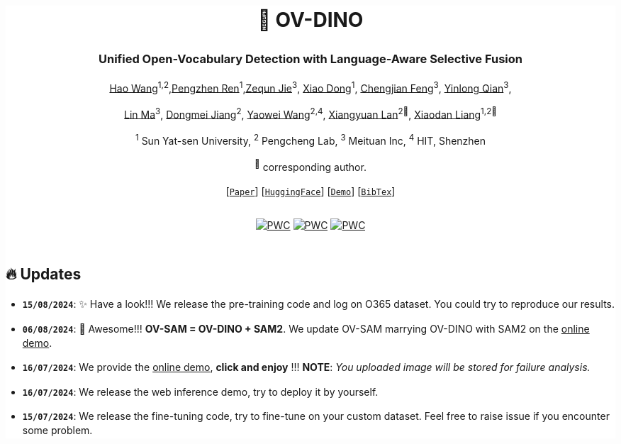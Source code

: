 <div align="center">
<h1>🦖 OV-DINO </h1>
<h3>Unified Open-Vocabulary Detection with Language-Aware Selective Fusion</h3>

[Hao Wang](https://github.com/wanghao9610)<sup>1,2</sup>,[Pengzhen Ren](https://scholar.google.com/citations?user=yVxSn70AAAAJ&hl)<sup>1</sup>,[Zequn Jie](https://scholar.google.com/citations?user=4sKGNB0AAAAJ&hl)<sup>3</sup>, [Xiao Dong](https://scholar.google.com.sg/citations?user=jXLkbw8AAAAJ&hl)<sup>1</sup>, [Chengjian Feng](https://fcjian.github.io/)<sup>3</sup>, [Yinlong Qian](https://scholar.google.com/citations?user=8tPN5CAAAAAJ&hl)<sup>3</sup>,

[Lin Ma](https://forestlinma.com/)<sup>3</sup>, [Dongmei Jiang](https://scholar.google.com/citations?user=Awsue7sAAAAJ&hl)<sup>2</sup>, [Yaowei Wang](https://scholar.google.com/citations?user=o_DllmIAAAAJ&hl)<sup>2,4</sup>, [Xiangyuan Lan](https://scholar.google.com/citations?user=c3iwWRcAAAAJ&hl)<sup>2</sup><sup>:email:</sup>, [Xiaodan Liang](https://scholar.google.com/citations?user=voxznZAAAAAJ&hl)<sup>1,2</sup><sup>:email:</sup>

<sup>1</sup> Sun Yat-sen University, <sup>2</sup> Pengcheng Lab, <sup>3</sup> Meituan Inc, <sup>4</sup> HIT, Shenzhen

<sup>:email:</sup> corresponding author.

[[`Paper`](https://arxiv.org/abs/2407.07844)] [[`HuggingFace`](https://huggingface.co/hao9610/ov-dino-tiny)] [[`Demo`](http://47.115.200.157:7860)] [[`BibTex`](#pushpin-citation)]

</div>
<div align="center">
<div align="left" style="display: inline-block; text-align: left;">

[![PWC](https://img.shields.io/endpoint.svg?url=https://paperswithcode.com/badge/ov-dino-unified-open-vocabulary-detection/zero-shot-object-detection-on-mscoco)](https://paperswithcode.com/sota/zero-shot-object-detection-on-mscoco?p=ov-dino-unified-open-vocabulary-detection)
[![PWC](https://img.shields.io/endpoint.svg?url=https://paperswithcode.com/badge/ov-dino-unified-open-vocabulary-detection/zero-shot-object-detection-on-lvis-v1-0)](https://paperswithcode.com/sota/zero-shot-object-detection-on-lvis-v1-0?p=ov-dino-unified-open-vocabulary-detection)
[![PWC](https://img.shields.io/endpoint.svg?url=https://paperswithcode.com/badge/ov-dino-unified-open-vocabulary-detection/zero-shot-object-detection-on-lvis-v1-0-val)](https://paperswithcode.com/sota/zero-shot-object-detection-on-lvis-v1-0-val?p=ov-dino-unified-open-vocabulary-detection)

</div>
</div>

## :fire: Updates

- **`15/08/2024`**: :sparkles: Have a look!!! We release the pre-training code and log on O365 dataset. You could try to reproduce our results.

- **`06/08/2024`**: :sparkler: Awesome!!! **OV-SAM = OV-DINO + SAM2**. We update OV-SAM marrying OV-DINO with SAM2 on the [online demo](http://47.115.200.157:7860).

- **`16/07/2024`**: We provide the [online demo](http://47.115.200.157:7860), **click and enjoy** !!! **NOTE**: *You uploaded image will be stored for failure analysis.*

- **`16/07/2024`**: We release the web inference demo, try to deploy it by yourself.

- **`15/07/2024`**: We release the fine-tuning code, try to fine-tune on your custom dataset. Feel free to raise issue if you encounter some problem.
